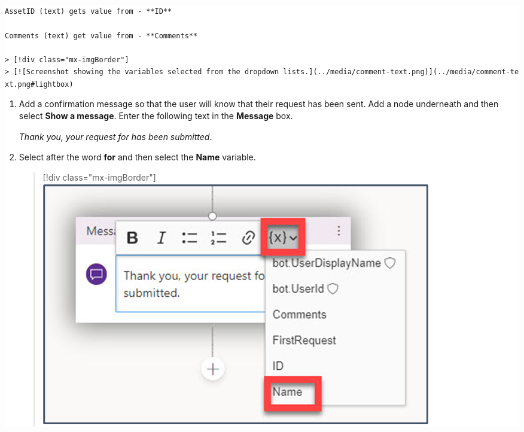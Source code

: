    AssetID (text) gets value from - **ID**
    
    Comments (text) get value from - **Comments**
 
    > [!div class="mx-imgBorder"]
    > [![Screenshot showing the variables selected from the dropdown lists.](../media/comment-text.png)](../media/comment-text.png#lightbox)

1. Add a confirmation message so that the user will know that their request has been sent. Add a node underneath and then select **Show a message**. Enter the following text in the **Message** box.

    *Thank you, your request for has been submitted*.

1. Select after the word **for** and then select the **Name** variable.
 
    > [!div class="mx-imgBorder"]
    > [![Screenshot highlighting the Name variable.](../media/name-variable-word.png)](../media/name-variable-word.png#lightbox)
